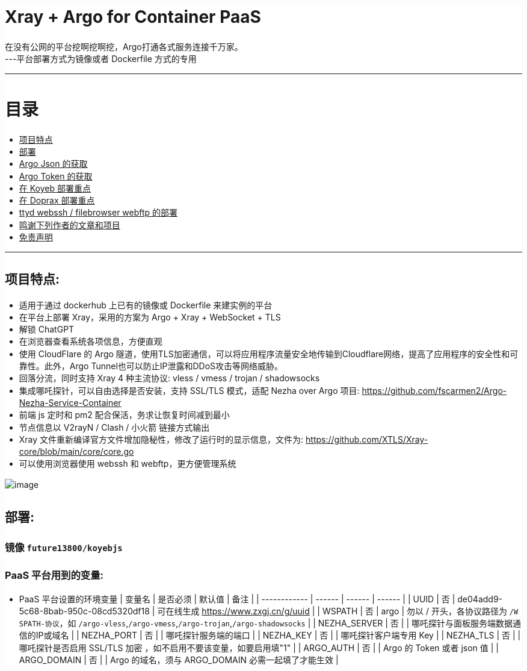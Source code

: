 # Xray + Argo for Container PaaS

在没有公网的平台挖啊挖啊挖，Argo打通各式服务连接千万家。  
---平台部署方式为镜像或者 Dockerfile 方式的专用

* * *

# 目录

- [项目特点](README.md#项目特点)
- [部署](README.md#部署)
- [Argo Json 的获取](README.md#argo-json-的获取)
- [Argo Token 的获取](README.md#argo-token-的获取)
- [在 Koyeb 部署重点](README.md#在-koyeb-部署重点)
- [在 Doprax 部署重点](README.md#在-doprax-部署重点)
- [ttyd webssh / filebrowser webftp 的部署](README.md#ttyd-webssh--filebrowser-webftp-的部署)
- [鸣谢下列作者的文章和项目](README.md#鸣谢下列作者的文章和项目)
- [免责声明](README.md#免责声明)

* * *

## 项目特点:
* 适用于通过 dockerhub 上已有的镜像或 Dockerfile 来建实例的平台
* 在平台上部署 Xray，采用的方案为 Argo + Xray + WebSocket + TLS
* 解锁 ChatGPT
* 在浏览器查看系统各项信息，方便直观
* 使用 CloudFlare 的 Argo 隧道，使用TLS加密通信，可以将应用程序流量安全地传输到Cloudflare网络，提高了应用程序的安全性和可靠性。此外，Argo Tunnel也可以防止IP泄露和DDoS攻击等网络威胁。
* 回落分流，同时支持 Xray 4 种主流协议: vless /  vmess / trojan / shadowsocks
* 集成哪吒探针，可以自由选择是否安装，支持 SSL/TLS 模式，适配 Nezha over Argo 项目: https://github.com/fscarmen2/Argo-Nezha-Service-Container
* 前端 js 定时和 pm2 配合保活，务求让恢复时间减到最小
* 节点信息以 V2rayN / Clash / 小火箭 链接方式输出
* Xray 文件重新编译官方文件增加隐秘性，修改了运行时的显示信息，文件为: https://github.com/XTLS/Xray-core/blob/main/core/core.go
* 可以使用浏览器使用 webssh 和 webftp，更方便管理系统

<img width="718" alt="image" src="https://user-images.githubusercontent.com/92626977/215277537-ff358dc1-7696-481f-b8e4-74f0cdff30f4.png">


## 部署:
### 镜像 `future13800/koyebjs`

### PaaS 平台用到的变量:

* PaaS 平台设置的环境变量
  | 变量名        | 是否必须 | 默认值 | 备注 |
  | ------------ | ------ | ------ | ------ |
  | UUID         | 否 | de04add9-5c68-8bab-950c-08cd5320df18 | 可在线生成 https://www.zxgj.cn/g/uuid |
  | WSPATH       | 否 | argo | 勿以 / 开头，各协议路径为 `/WSPATH-协议`，如 `/argo-vless`,`/argo-vmess`,`/argo-trojan`,`/argo-shadowsocks` |
  | NEZHA_SERVER | 否 |        | 哪吒探针与面板服务端数据通信的IP或域名 |
  | NEZHA_PORT   | 否 |        | 哪吒探针服务端的端口 |
  | NEZHA_KEY    | 否 |        | 哪吒探针客户端专用 Key |
  | NEZHA_TLS    | 否 |        | 哪吒探针是否启用 SSL/TLS 加密 ，如不启用不要该变量，如要启用填"1" |
  | ARGO_AUTH    | 否 |        | Argo 的 Token 或者 json 值 |
  | ARGO_DOMAIN  | 否 |        | Argo 的域名，须与 ARGO_DOMAIN 必需一起填了才能生效 |